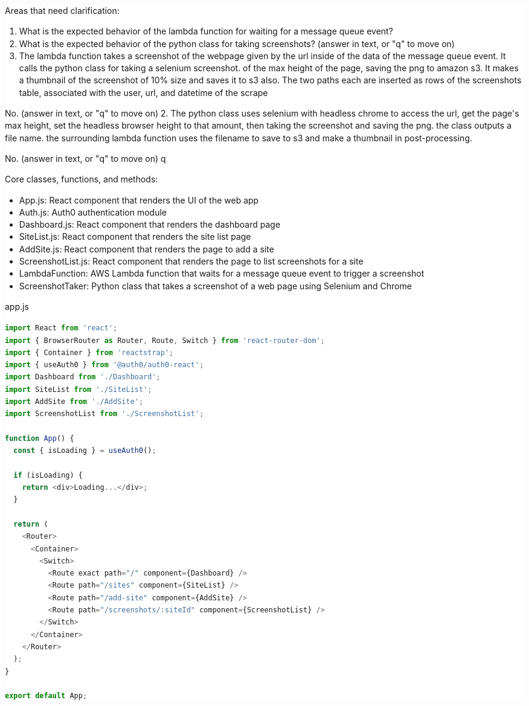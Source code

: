 Areas that need clarification:
1. What is the expected behavior of the lambda function for waiting for a message queue event?
2. What is the expected behavior of the python class for taking screenshots?
(answer in text, or "q" to move on)
1. The lambda function takes a screenshot of the webpage given by the url inside of the data of the message queue event. It calls the python class for taking a selenium screenshot. of the max height of the page, saving the png to amazon s3. It makes a thumbnail of the screenshot of 10% size and saves it to s3 also. The two paths each are inserted as rows of the screenshots table, associated with the user, url, and datetime of the scrape

No.
(answer in text, or "q" to move on)
2. The python class uses selenium with headless chrome to access the url, get the page's max height, set the headless browser height to that amount, then taking the screenshot and saving the png. the class outputs a file name. the surrounding lambda function uses the filename to save to s3 and make a thumbnail  in post-processing.

No.
(answer in text, or "q" to move on)
q


Core classes, functions, and methods:
- App.js: React component that renders the UI of the web app
- Auth.js: Auth0 authentication module
- Dashboard.js: React component that renders the dashboard page
- SiteList.js: React component that renders the site list page
- AddSite.js: React component that renders the page to add a site
- ScreenshotList.js: React component that renders the page to list screenshots for a site
- LambdaFunction: AWS Lambda function that waits for a message queue event to trigger a screenshot
- ScreenshotTaker: Python class that takes a screenshot of a web page using Selenium and Chrome

app.js
```javascript
import React from 'react';
import { BrowserRouter as Router, Route, Switch } from 'react-router-dom';
import { Container } from 'reactstrap';
import { useAuth0 } from '@auth0/auth0-react';
import Dashboard from './Dashboard';
import SiteList from './SiteList';
import AddSite from './AddSite';
import ScreenshotList from './ScreenshotList';

function App() {
  const { isLoading } = useAuth0();

  if (isLoading) {
    return <div>Loading...</div>;
  }

  return (
    <Router>
      <Container>
        <Switch>
          <Route exact path="/" component={Dashboard} />
          <Route path="/sites" component={SiteList} />
          <Route path="/add-site" component={AddSite} />
          <Route path="/screenshots/:siteId" component={ScreenshotList} />
        </Switch>
      </Container>
    </Router>
  );
}

export default App;
```

